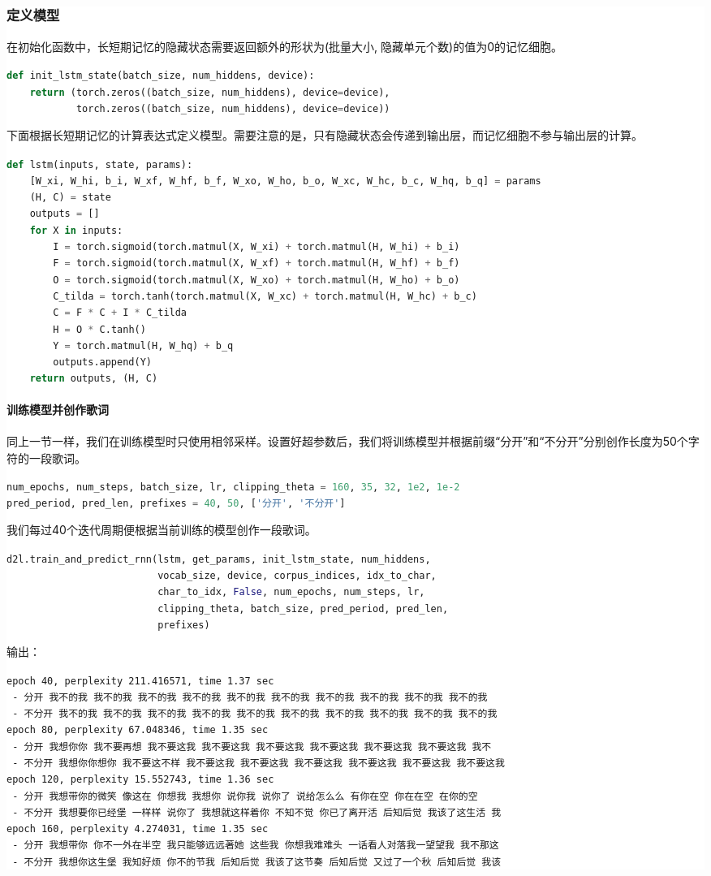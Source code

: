 ###  定义模型

在初始化函数中，长短期记忆的隐藏状态需要返回额外的形状为(批量大小, 隐藏单元个数)的值为0的记忆细胞。

``` python
def init_lstm_state(batch_size, num_hiddens, device):
    return (torch.zeros((batch_size, num_hiddens), device=device), 
            torch.zeros((batch_size, num_hiddens), device=device))
```

下面根据长短期记忆的计算表达式定义模型。需要注意的是，只有隐藏状态会传递到输出层，而记忆细胞不参与输出层的计算。

``` python
def lstm(inputs, state, params):
    [W_xi, W_hi, b_i, W_xf, W_hf, b_f, W_xo, W_ho, b_o, W_xc, W_hc, b_c, W_hq, b_q] = params
    (H, C) = state
    outputs = []
    for X in inputs:
        I = torch.sigmoid(torch.matmul(X, W_xi) + torch.matmul(H, W_hi) + b_i)
        F = torch.sigmoid(torch.matmul(X, W_xf) + torch.matmul(H, W_hf) + b_f)
        O = torch.sigmoid(torch.matmul(X, W_xo) + torch.matmul(H, W_ho) + b_o)
        C_tilda = torch.tanh(torch.matmul(X, W_xc) + torch.matmul(H, W_hc) + b_c)
        C = F * C + I * C_tilda
        H = O * C.tanh()
        Y = torch.matmul(H, W_hq) + b_q
        outputs.append(Y)
    return outputs, (H, C)
```

####  训练模型并创作歌词

同上一节一样，我们在训练模型时只使用相邻采样。设置好超参数后，我们将训练模型并根据前缀“分开”和“不分开”分别创作长度为50个字符的一段歌词。

``` python
num_epochs, num_steps, batch_size, lr, clipping_theta = 160, 35, 32, 1e2, 1e-2
pred_period, pred_len, prefixes = 40, 50, ['分开', '不分开']
```

我们每过40个迭代周期便根据当前训练的模型创作一段歌词。

``` python
d2l.train_and_predict_rnn(lstm, get_params, init_lstm_state, num_hiddens,
                          vocab_size, device, corpus_indices, idx_to_char,
                          char_to_idx, False, num_epochs, num_steps, lr,
                          clipping_theta, batch_size, pred_period, pred_len,
                          prefixes)
```
输出：
```
epoch 40, perplexity 211.416571, time 1.37 sec
 - 分开 我不的我 我不的我 我不的我 我不的我 我不的我 我不的我 我不的我 我不的我 我不的我 我不的我
 - 不分开 我不的我 我不的我 我不的我 我不的我 我不的我 我不的我 我不的我 我不的我 我不的我 我不的我
epoch 80, perplexity 67.048346, time 1.35 sec
 - 分开 我想你你 我不要再想 我不要这我 我不要这我 我不要这我 我不要这我 我不要这我 我不要这我 我不
 - 不分开 我想你你想你 我不要这不样 我不要这我 我不要这我 我不要这我 我不要这我 我不要这我 我不要这我
epoch 120, perplexity 15.552743, time 1.36 sec
 - 分开 我想带你的微笑 像这在 你想我 我想你 说你我 说你了 说给怎么么 有你在空 你在在空 在你的空 
 - 不分开 我想要你已经堡 一样样 说你了 我想就这样着你 不知不觉 你已了离开活 后知后觉 我该了这生活 我
epoch 160, perplexity 4.274031, time 1.35 sec
 - 分开 我想带你 你不一外在半空 我只能够远远著她 这些我 你想我难难头 一话看人对落我一望望我 我不那这
 - 不分开 我想你这生堡 我知好烦 你不的节我 后知后觉 我该了这节奏 后知后觉 又过了一个秋 后知后觉 我该
```
